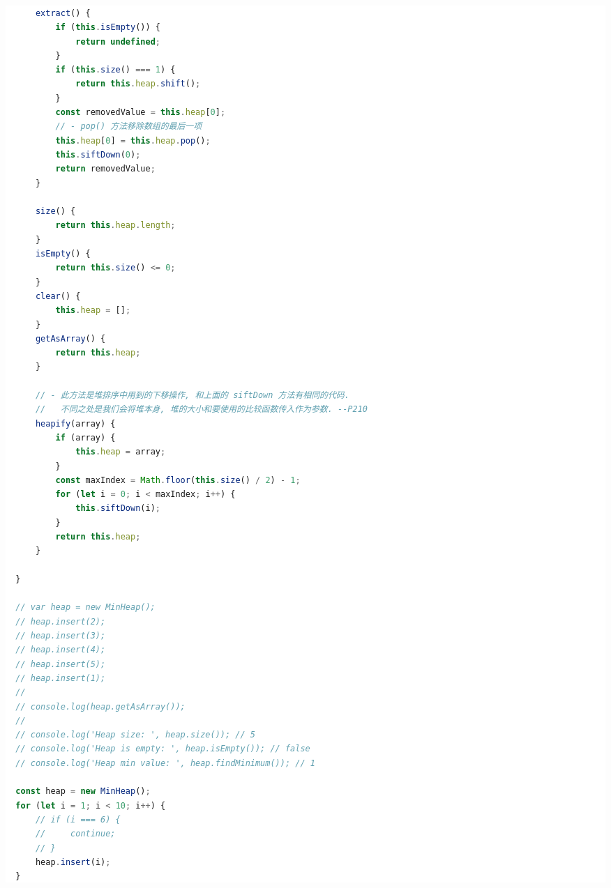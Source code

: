   ```javascript
        extract() {
            if (this.isEmpty()) {
                return undefined;
            }
            if (this.size() === 1) {
                return this.heap.shift();
            }
            const removedValue = this.heap[0];
            // - pop() 方法移除数组的最后一项
            this.heap[0] = this.heap.pop();
            this.siftDown(0);
            return removedValue;
        }

        size() {
            return this.heap.length;
        }
        isEmpty() {
            return this.size() <= 0;
        }
        clear() {
            this.heap = [];
        }
        getAsArray() {
            return this.heap;
        }

        // - 此方法是堆排序中用到的下移操作, 和上面的 siftDown 方法有相同的代码.
        //   不同之处是我们会将堆本身, 堆的大小和要使用的比较函数传入作为参数. --P210
        heapify(array) {
            if (array) {
                this.heap = array;
            }
            const maxIndex = Math.floor(this.size() / 2) - 1;
            for (let i = 0; i < maxIndex; i++) {
                this.siftDown(i);
            }
            return this.heap;
        }

    }

    // var heap = new MinHeap();
    // heap.insert(2);
    // heap.insert(3);
    // heap.insert(4);
    // heap.insert(5);
    // heap.insert(1);
    //
    // console.log(heap.getAsArray());
    //
    // console.log('Heap size: ', heap.size()); // 5
    // console.log('Heap is empty: ', heap.isEmpty()); // false
    // console.log('Heap min value: ', heap.findMinimum()); // 1

    const heap = new MinHeap();
    for (let i = 1; i < 10; i++) {
        // if (i === 6) {
        //     continue;
        // }
        heap.insert(i);
    }

  ```